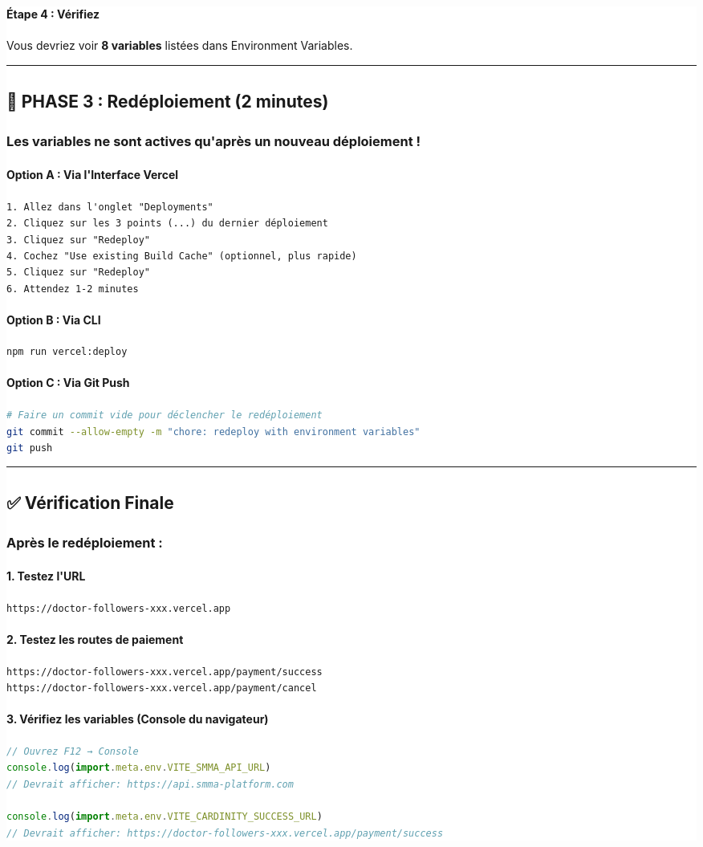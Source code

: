 #### Étape 4 : Vérifiez
Vous devriez voir **8 variables** listées dans Environment Variables.

---

## 📍 PHASE 3 : Redéploiement (2 minutes)

### Les variables ne sont actives qu'après un nouveau déploiement !

#### Option A : Via l'Interface Vercel

```
1. Allez dans l'onglet "Deployments"
2. Cliquez sur les 3 points (...) du dernier déploiement
3. Cliquez sur "Redeploy"
4. Cochez "Use existing Build Cache" (optionnel, plus rapide)
5. Cliquez sur "Redeploy"
6. Attendez 1-2 minutes
```

#### Option B : Via CLI

```bash
npm run vercel:deploy
```

#### Option C : Via Git Push

```bash
# Faire un commit vide pour déclencher le redéploiement
git commit --allow-empty -m "chore: redeploy with environment variables"
git push
```

---

## ✅ Vérification Finale

### Après le redéploiement :

#### 1. Testez l'URL
```
https://doctor-followers-xxx.vercel.app
```

#### 2. Testez les routes de paiement
```
https://doctor-followers-xxx.vercel.app/payment/success
https://doctor-followers-xxx.vercel.app/payment/cancel
```

#### 3. Vérifiez les variables (Console du navigateur)
```javascript
// Ouvrez F12 → Console
console.log(import.meta.env.VITE_SMMA_API_URL)
// Devrait afficher: https://api.smma-platform.com

console.log(import.meta.env.VITE_CARDINITY_SUCCESS_URL)
// Devrait afficher: https://doctor-followers-xxx.vercel.app/payment/success
```
